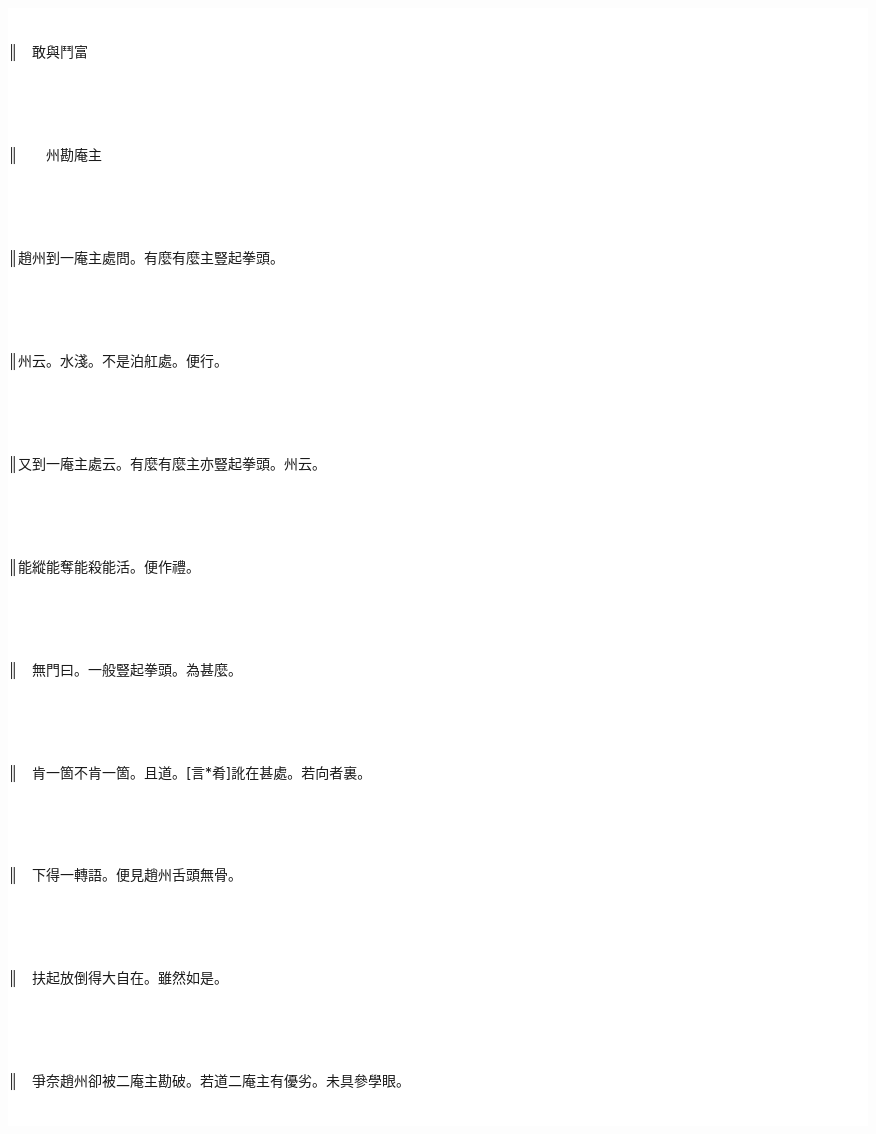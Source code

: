 &nbsp;

║　敢與鬥富

&nbsp;

&nbsp;

║　　州勘庵主

&nbsp;

&nbsp;

║趙州到一庵主處問。有麼有麼主豎起拳頭。

&nbsp;

&nbsp;

║州云。水淺。不是泊舡處。便行。

&nbsp;

&nbsp;

║又到一庵主處云。有麼有麼主亦豎起拳頭。州云。

&nbsp;

&nbsp;

║能縱能奪能殺能活。便作禮。

&nbsp;

&nbsp;

║　無門曰。一般豎起拳頭。為甚麼。

&nbsp;

&nbsp;

║　肯一箇不肯一箇。且道。[言*肴]訛在甚處。若向者裏。

&nbsp;

&nbsp;

║　下得一轉語。便見趙州舌頭無骨。

&nbsp;

&nbsp;

║　扶起放倒得大自在。雖然如是。

&nbsp;

&nbsp;

║　爭奈趙州卻被二庵主勘破。若道二庵主有優劣。未具參學眼。

&nbsp;
